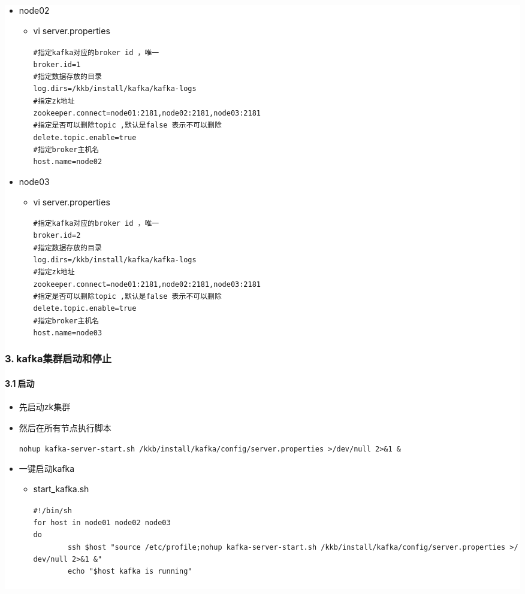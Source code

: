   - node02

    - vi server.properties

      ```shell
      #指定kafka对应的broker id ，唯一
      broker.id=1
      #指定数据存放的目录
      log.dirs=/kkb/install/kafka/kafka-logs
      #指定zk地址
      zookeeper.connect=node01:2181,node02:2181,node03:2181
      #指定是否可以删除topic ,默认是false 表示不可以删除
      delete.topic.enable=true
      #指定broker主机名
      host.name=node02
      ```

  - node03

    - vi server.properties

      ```shell
      #指定kafka对应的broker id ，唯一
      broker.id=2
      #指定数据存放的目录
      log.dirs=/kkb/install/kafka/kafka-logs
      #指定zk地址
      zookeeper.connect=node01:2181,node02:2181,node03:2181
      #指定是否可以删除topic ,默认是false 表示不可以删除
      delete.topic.enable=true
      #指定broker主机名
      host.name=node03
      ```



### 3. kafka集群启动和停止

#### 3.1 启动

- 先启动zk集群

- 然后在所有节点执行脚本

  ```shell
  nohup kafka-server-start.sh /kkb/install/kafka/config/server.properties >/dev/null 2>&1 &
  ```

- 一键启动kafka

  - start_kafka.sh

    ```shell
    #!/bin/sh
    for host in node01 node02 node03
    do
            ssh $host "source /etc/profile;nohup kafka-server-start.sh /kkb/install/kafka/config/server.properties >/dev/null 2>&1 &" 
            echo "$host kafka is running"
    